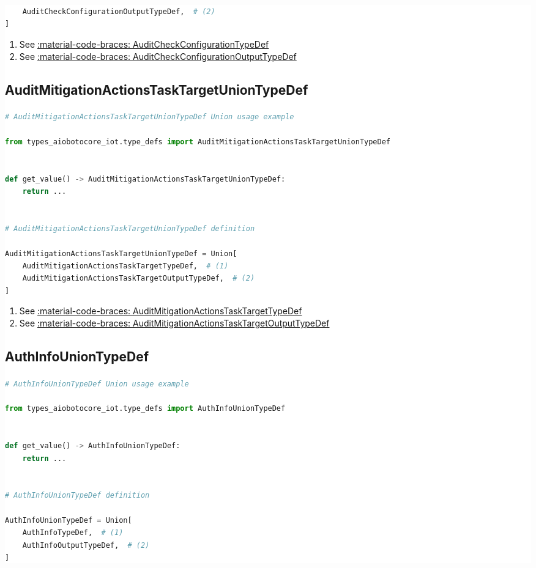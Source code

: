 ```python
    AuditCheckConfigurationOutputTypeDef,  # (2)
]
```

1. See [:material-code-braces: AuditCheckConfigurationTypeDef](./type_defs.md#auditcheckconfigurationtypedef) 
2. See [:material-code-braces: AuditCheckConfigurationOutputTypeDef](./type_defs.md#auditcheckconfigurationoutputtypedef) 

## AuditMitigationActionsTaskTargetUnionTypeDef

```python
# AuditMitigationActionsTaskTargetUnionTypeDef Union usage example

from types_aiobotocore_iot.type_defs import AuditMitigationActionsTaskTargetUnionTypeDef


def get_value() -> AuditMitigationActionsTaskTargetUnionTypeDef:
    return ...


# AuditMitigationActionsTaskTargetUnionTypeDef definition

AuditMitigationActionsTaskTargetUnionTypeDef = Union[
    AuditMitigationActionsTaskTargetTypeDef,  # (1)
    AuditMitigationActionsTaskTargetOutputTypeDef,  # (2)
]
```

1. See [:material-code-braces: AuditMitigationActionsTaskTargetTypeDef](./type_defs.md#auditmitigationactionstasktargettypedef) 
2. See [:material-code-braces: AuditMitigationActionsTaskTargetOutputTypeDef](./type_defs.md#auditmitigationactionstasktargetoutputtypedef) 

## AuthInfoUnionTypeDef

```python
# AuthInfoUnionTypeDef Union usage example

from types_aiobotocore_iot.type_defs import AuthInfoUnionTypeDef


def get_value() -> AuthInfoUnionTypeDef:
    return ...


# AuthInfoUnionTypeDef definition

AuthInfoUnionTypeDef = Union[
    AuthInfoTypeDef,  # (1)
    AuthInfoOutputTypeDef,  # (2)
]
```
